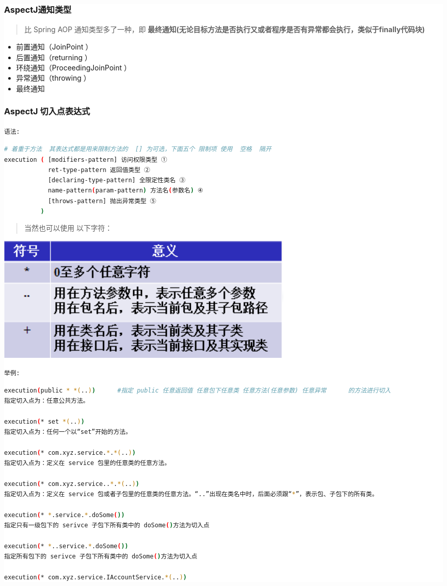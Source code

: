 

### AspectJ通知类型

>   比 Spring AOP 通知类型多了一种，即 **最终通知(无论目标方法是否执行又或者程序是否有异常都会执行，类似于finally代码块)**



*   前置通知（JoinPoint  ）
*   后置通知（returning ）
*   环绕通知（ProceedingJoinPoint  ）
*   异常通知（throwing ）
*   最终通知  







### AspectJ 切入点表达式

`语法:`

```bash
# 着重于方法  其表达式都是用来限制方法的	[] 为可选，下面五个 限制项 使用  空格  隔开
execution ( [modifiers-pattern] 访问权限类型 ①
			ret-type-pattern 返回值类型 ②
    		[declaring-type-pattern] 全限定性类名 ③
    		name-pattern(param-pattern) 方法名(参数名) ④
   			[throws-pattern] 抛出异常类型 ⑤
		  )  
```
>   当然也可以使用 以下字符：

![image-20210224113817383](第三章-Spring-AOP.assets/image-20210224113817383.png)

`举例:`

```bash
execution(public * *(..))      #指定 public 任意返回值 任意包下任意类 任意方法(任意参数) 任意异常      的方法进行切入
指定切入点为：任意公共方法。

execution(* set *(..))
指定切入点为：任何一个以“set”开始的方法。

execution(* com.xyz.service.*.*(..))
指定切入点为：定义在 service 包里的任意类的任意方法。

execution(* com.xyz.service..*.*(..))
指定切入点为：定义在 service 包或者子包里的任意类的任意方法。“..”出现在类名中时，后面必须跟“*”，表示包、子包下的所有类。

execution(* *.service.*.doSome())
指定只有一级包下的 serivce 子包下所有类中的 doSome()方法为切入点

execution(* *..service.*.doSome())
指定所有包下的 serivce 子包下所有类中的 doSome()方法为切入点

execution(* com.xyz.service.IAccountService.*(..))
```